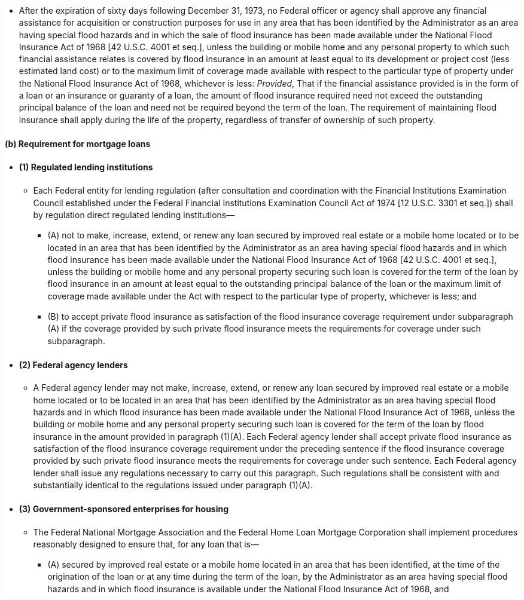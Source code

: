 * After the expiration of sixty days following December 31, 1973, no Federal officer or agency shall approve any financial assistance for acquisition or construction purposes for use in any area that has been identified by the Administrator as an area having special flood hazards and in which the sale of flood insurance has been made available under the National Flood Insurance Act of 1968 [42 U.S.C. 4001 et seq.], unless the building or mobile home and any personal property to which such financial assistance relates is covered by flood insurance in an amount at least equal to its development or project cost (less estimated land cost) or to the maximum limit of coverage made available with respect to the particular type of property under the National Flood Insurance Act of 1968, whichever is less: _Provided_, That if the financial assistance provided is in the form of a loan or an insurance or guaranty of a loan, the amount of flood insurance required need not exceed the outstanding principal balance of the loan and need not be required beyond the term of the loan. The requirement of maintaining flood insurance shall apply during the life of the property, regardless of transfer of ownership of such property.

#### (b) Requirement for mortgage loans
* #### (1) Regulated lending institutions
  * Each Federal entity for lending regulation (after consultation and coordination with the Financial Institutions Examination Council established under the Federal Financial Institutions Examination Council Act of 1974 [12 U.S.C. 3301 et seq.]) shall by regulation direct regulated lending institutions—

    * (A) not to make, increase, extend, or renew any loan secured by improved real estate or a mobile home located or to be located in an area that has been identified by the Administrator as an area having special flood hazards and in which flood insurance has been made available under the National Flood Insurance Act of 1968 [42 U.S.C. 4001 et seq.], unless the building or mobile home and any personal property securing such loan is covered for the term of the loan by flood insurance in an amount at least equal to the outstanding principal balance of the loan or the maximum limit of coverage made available under the Act with respect to the particular type of property, whichever is less; and

    * (B) to accept private flood insurance as satisfaction of the flood insurance coverage requirement under subparagraph (A) if the coverage provided by such private flood insurance meets the requirements for coverage under such subparagraph.

* #### (2) Federal agency lenders
  * A Federal agency lender may not make, increase, extend, or renew any loan secured by improved real estate or a mobile home located or to be located in an area that has been identified by the Administrator as an area having special flood hazards and in which flood insurance has been made available under the National Flood Insurance Act of 1968, unless the building or mobile home and any personal property securing such loan is covered for the term of the loan by flood insurance in the amount provided in paragraph (1)(A). Each Federal agency lender shall accept private flood insurance as satisfaction of the flood insurance coverage requirement under the preceding sentence if the flood insurance coverage provided by such private flood insurance meets the requirements for coverage under such sentence. Each Federal agency lender shall issue any regulations necessary to carry out this paragraph. Such regulations shall be consistent with and substantially identical to the regulations issued under paragraph (1)(A).

* #### (3) Government-sponsored enterprises for housing
  * The Federal National Mortgage Association and the Federal Home Loan Mortgage Corporation shall implement procedures reasonably designed to ensure that, for any loan that is—

    * (A) secured by improved real estate or a mobile home located in an area that has been identified, at the time of the origination of the loan or at any time during the term of the loan, by the Administrator as an area having special flood hazards and in which flood insurance is available under the National Flood Insurance Act of 1968, and
